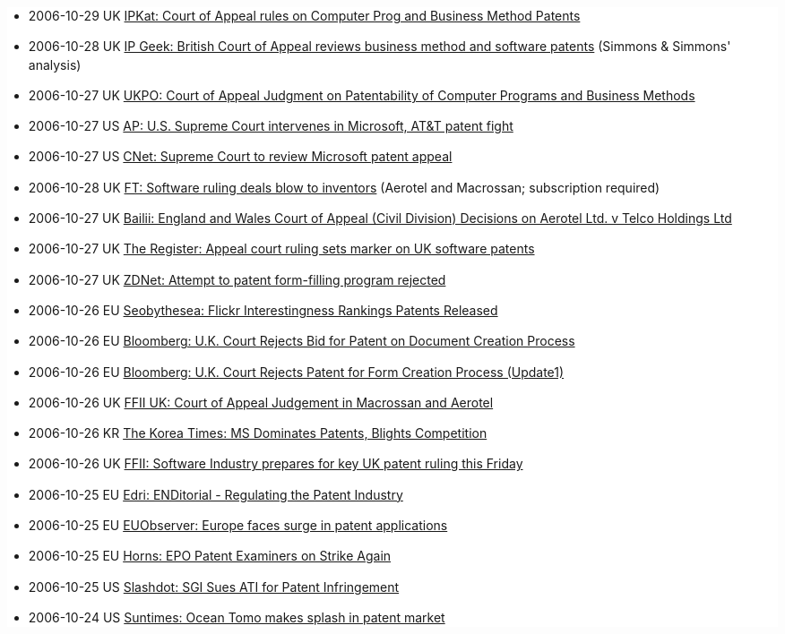 - 2006-10-29 UK [IPKat: Court of Appeal rules on Computer Prog and Business Method Patents](http://ipkitten.blogspot.com/2006/10/court-of-appeal-rules-on-business.html)
    
- 2006-10-28 UK [IP Geek: British Court of Appeal reviews business method and software patents](http://ipgeek.blogspot.com/2006/10/british-court-of-appeal-reviews.html) (Simmons & Simmons' analysis)
    
- 2006-10-27 UK [UKPO: Court of Appeal Judgment on Patentability of Computer Programs and Business Methods](http://www.patent.gov.uk/press/press-release/press-release-2006/press-release-20061027.htm)
    
- 2006-10-27 US [AP: U.S. Supreme Court intervenes in Microsoft, AT&T patent fight](http://www.theglobeandmail.com/servlet/story/RTGAM.20061027.wmicrosoft27/BNStory/Business/?page=rss&id=RTGAM.20061027.wmicrosoft27)
    
- 2006-10-27 US [CNet: Supreme Court to review Microsoft patent appeal](http://news.com.com/2100-1014_3-6130282.html?part=rss&tag=6130282&subj=news)
    
- 2006-10-28 UK [FT: Software ruling deals blow to inventors](http://www.ft.com/cms/s/68a58630-6620-11db-a4fc-0000779e2340.html) (Aerotel and Macrossan; subscription required)
    
- 2006-10-27 UK [Bailii: England and Wales Court of Appeal (Civil Division) Decisions on Aerotel Ltd. v Telco Holdings Ltd](http://www.bailii.org/ew/cases/EWCA/Civ/2006/1371.html)
    
- 2006-10-27 UK [The Register: Appeal court ruling sets marker on UK software patents](http://www.theregister.co.uk/2006/10/27/software_patents/)
    
- 2006-10-27 UK [ZDNet: Attempt to patent form-filling program rejected](http://news.zdnet.co.uk/0,39020330,39284380,00.htm)
    
- 2006-10-26 EU [Seobythesea: Flickr Interestingness Rankings Patents Released](http://www.seobythesea.com/?p=343)
    
- 2006-10-26 EU [Bloomberg: U.K. Court Rejects Bid for Patent on Document Creation Process](http://www.bloomberg.com/apps/news?pid=20601102&sid=a37rrqIbZpVo&refer=uk)
    
- 2006-10-26 EU [Bloomberg: U.K. Court Rejects Patent for Form Creation Process (Update1)](http://www.bloomberg.com/apps/news?pid=20601102&sid=avGx41zyaYbs&refer=uk)
    
- 2006-10-26 UK [FFII UK: Court of Appeal Judgement in Macrossan and Aerotel](http://www.ffii.org.uk/archives/34)
    
- 2006-10-26 KR [The Korea Times: MS Dominates Patents, Blights Competition](http://times.hankooki.com/lpage/200610/kt2006102617471610220.htm)
    
- 2006-10-26 UK [FFII: Software Industry prepares for key UK patent ruling this Friday](http://press.ffii.org/Press_releases/Software_Industry_prepares_for_key_UK_patent_ruling_this_Friday)
    
- 2006-10-25 EU [Edri: ENDitorial - Regulating the Patent Industry](http://www.edri.org/edrigram/number4.20/patents)
    
- 2006-10-25 EU [EUObserver: Europe faces surge in patent applications](http://euobserver.com/9/22731)
    
- 2006-10-25 EU [Horns: EPO Patent Examiners on Strike Again](http://www.ipjur.com/2006/10/epo-patent-examiners-on-strike-again.php3)
    
- 2006-10-25 US [Slashdot: SGI Sues ATI for Patent Infringement](http://hardware.slashdot.org/hardware/06/10/25/1226209.shtml)
    
- 2006-10-24 US [Suntimes: Ocean Tomo makes splash in patent market](http://www.suntimes.com/technology/guy/109428,CST-FIN-ecol25.article)
    